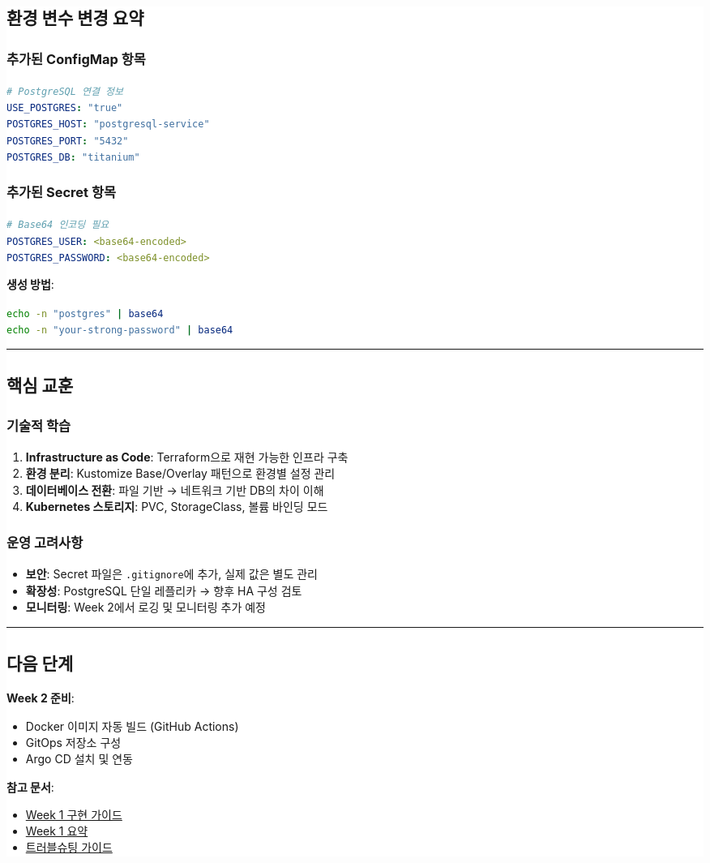 
## 환경 변수 변경 요약

### 추가된 ConfigMap 항목

```yaml
# PostgreSQL 연결 정보
USE_POSTGRES: "true"
POSTGRES_HOST: "postgresql-service"
POSTGRES_PORT: "5432"
POSTGRES_DB: "titanium"
```

### 추가된 Secret 항목

```yaml
# Base64 인코딩 필요
POSTGRES_USER: <base64-encoded>
POSTGRES_PASSWORD: <base64-encoded>
```

**생성 방법**:
```bash
echo -n "postgres" | base64
echo -n "your-strong-password" | base64
```

---

## 핵심 교훈

### 기술적 학습

1. **Infrastructure as Code**: Terraform으로 재현 가능한 인프라 구축
2. **환경 분리**: Kustomize Base/Overlay 패턴으로 환경별 설정 관리
3. **데이터베이스 전환**: 파일 기반 → 네트워크 기반 DB의 차이 이해
4. **Kubernetes 스토리지**: PVC, StorageClass, 볼륨 바인딩 모드

### 운영 고려사항

- **보안**: Secret 파일은 `.gitignore`에 추가, 실제 값은 별도 관리
- **확장성**: PostgreSQL 단일 레플리카 → 향후 HA 구성 검토
- **모니터링**: Week 2에서 로깅 및 모니터링 추가 예정

---

## 다음 단계

**Week 2 준비**:
- Docker 이미지 자동 빌드 (GitHub Actions)
- GitOps 저장소 구성
- Argo CD 설치 및 연동

**참고 문서**:
- [Week 1 구현 가이드](./week1-implementation-guide.md)
- [Week 1 요약](./week1-summary.md)
- [트러블슈팅 가이드](./week1-troubleshooting-pvc.md)
